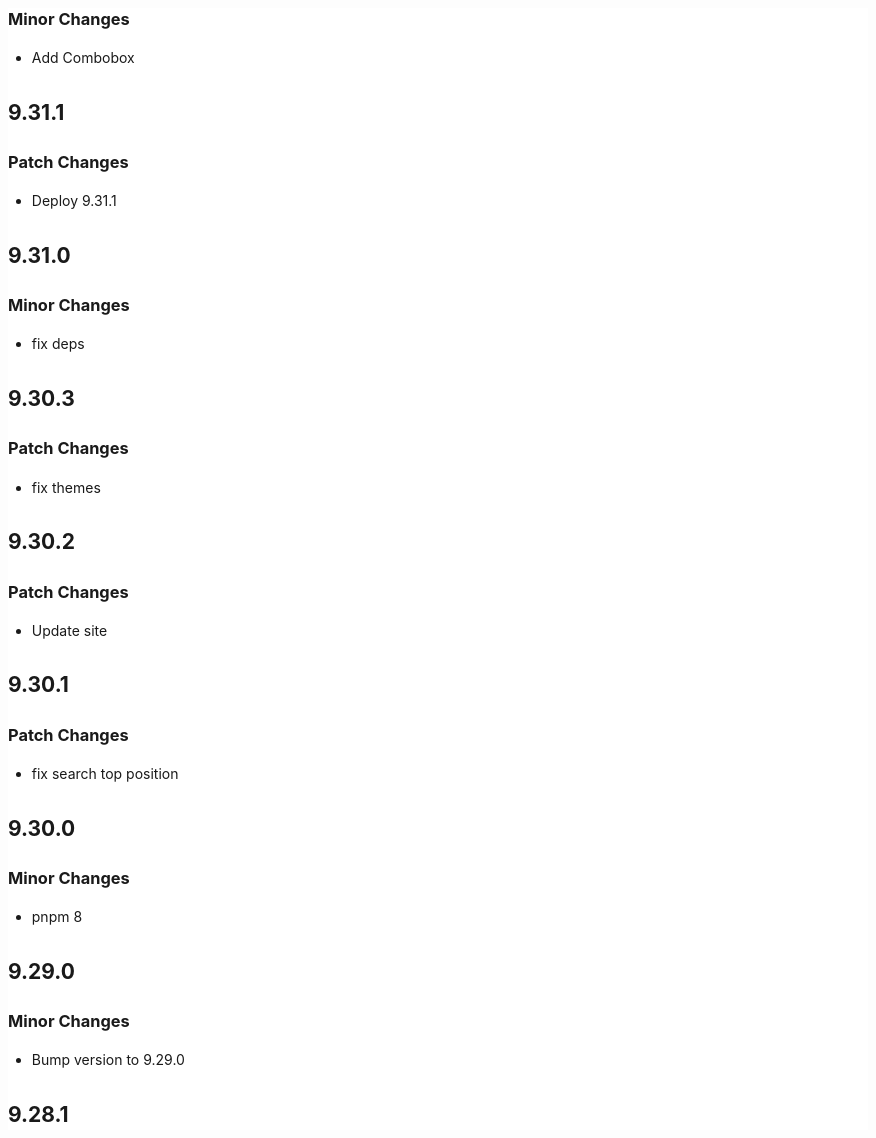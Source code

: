 ### Minor Changes

- Add Combobox

## 9.31.1

### Patch Changes

- Deploy 9.31.1

## 9.31.0

### Minor Changes

- fix deps

## 9.30.3

### Patch Changes

- fix themes

## 9.30.2

### Patch Changes

- Update site

## 9.30.1

### Patch Changes

- fix search top position

## 9.30.0

### Minor Changes

- pnpm 8

## 9.29.0

### Minor Changes

- Bump version to 9.29.0

## 9.28.1
